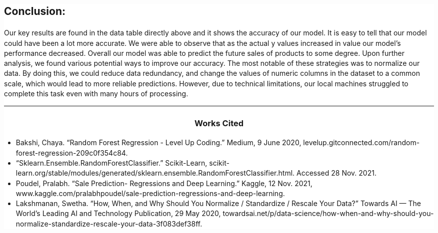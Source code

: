 
<h2><b>Conclusion:</b></h2> 
	<p>Our key results are found in the data table directly above and it shows the accuracy of our model. It is easy to tell that our model could have been a lot more accurate. We were able to observe that as the actual y values increased in value our model’s performance decreased. Overall our model was able to predict the future sales of products to some degree. Upon further analysis, we found various potential ways to improve our accuracy. The most notable of these strategies was to normalize our data. By doing this, we could reduce data redundancy, and change the values of numeric columns in the dataset to a common scale, which would lead to more reliable predictions. However, due to technical limitations, our local machines struggled to complete this task even with many hours of processing.</p>



<hr /> 


<h3 align="center"><b>Works Cited</b></h3>
<ul>
<li>Bakshi, Chaya. “Random Forest Regression - Level Up Coding.” Medium, 9 June 2020, levelup.gitconnected.com/random-forest-regression-209c0f354c84.</li>
<li>“Sklearn.Ensemble.RandomForestClassifier.” Scikit-Learn, scikit-learn.org/stable/modules/generated/sklearn.ensemble.RandomForestClassifier.html. Accessed 28 Nov. 2021.</li>
<li>Poudel, Pralabh. “Sale Prediction- Regressions and Deep Learning.” Kaggle, 12 Nov. 2021, www.kaggle.com/pralabhpoudel/sale-prediction-regressions-and-deep-learning.</li>
<li>Lakshmanan, Swetha. “How, When, and Why Should You Normalize / Standardize / Rescale Your Data?” Towards AI — The World’s Leading AI and Technology Publication, 29 May 2020, towardsai.net/p/data-science/how-when-and-why-should-you-normalize-standardize-rescale-your-data-3f083def38ff.</li>
</ul>

